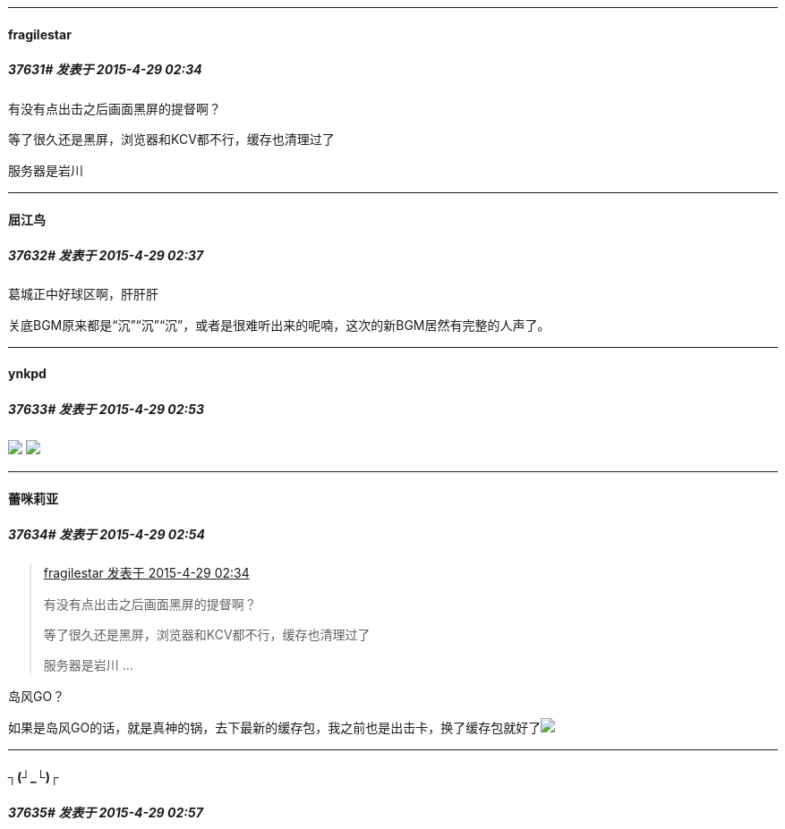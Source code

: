 
*****

####  fragilestar  
##### 37631#       发表于 2015-4-29 02:34


有没有点出击之后画面黑屏的提督啊？

等了很久还是黑屏，浏览器和KCV都不行，缓存也清理过了

服务器是岩川


*****

####  屈江鸟  
##### 37632#       发表于 2015-4-29 02:37


葛城正中好球区啊，肝肝肝


关底BGM原来都是“沉”“沉”“沉”，或者是很难听出来的呢喃，这次的新BGM居然有完整的人声了。


*****

####  ynkpd  
##### 37633#       发表于 2015-4-29 02:53


<img src="http://ww1.sinaimg.cn/bmiddle/e4beb8aegw1erlv3p7hbdj201h01ajr5.jpg" referrerpolicy="no-referrer">
<img src="https://static.saraba1st.com/image/smiley/face/06.gif" referrerpolicy="no-referrer">


*****

####  蕾咪莉亚  
##### 37634#       发表于 2015-4-29 02:54


<blockquote><a href="httphttps://bbs.saraba1st.com/2b/forum.php?mod=redirect&amp;goto=findpost&amp;pid=28804683&amp;ptid=930880" target="_blank">fragilestar 发表于 2015-4-29 02:34</a>

有没有点出击之后画面黑屏的提督啊？

等了很久还是黑屏，浏览器和KCV都不行，缓存也清理过了

服务器是岩川 ...</blockquote>
岛风GO？


如果是岛风GO的话，就是真神的锅，去下最新的缓存包，我之前也是出击卡，换了缓存包就好了<img src="https://static.saraba1st.com/image/smiley/nq/010.gif" referrerpolicy="no-referrer">


*****

####  ┐(┘_└)┌  
##### 37635#       发表于 2015-4-29 02:57
